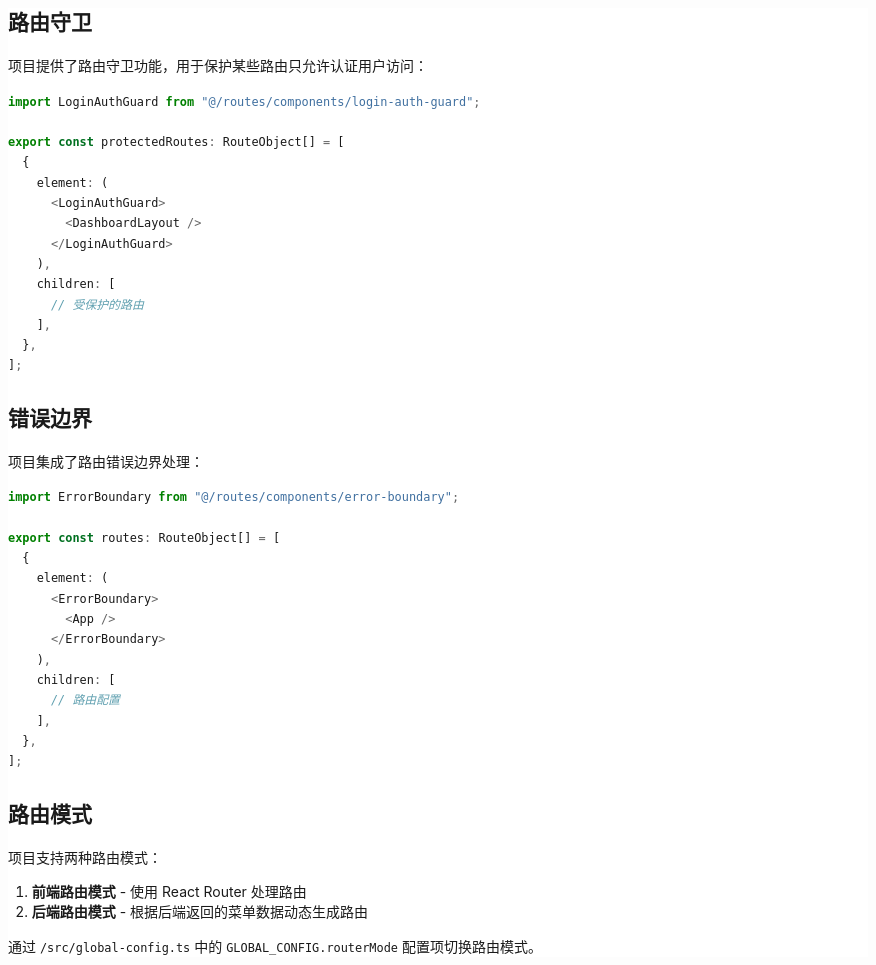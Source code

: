 ## 路由守卫

项目提供了路由守卫功能，用于保护某些路由只允许认证用户访问：

```typescript
import LoginAuthGuard from "@/routes/components/login-auth-guard";

export const protectedRoutes: RouteObject[] = [
  {
    element: (
      <LoginAuthGuard>
        <DashboardLayout />
      </LoginAuthGuard>
    ),
    children: [
      // 受保护的路由
    ],
  },
];
```

## 错误边界

项目集成了路由错误边界处理：

```typescript
import ErrorBoundary from "@/routes/components/error-boundary";

export const routes: RouteObject[] = [
  {
    element: (
      <ErrorBoundary>
        <App />
      </ErrorBoundary>
    ),
    children: [
      // 路由配置
    ],
  },
];
```

## 路由模式

项目支持两种路由模式：

1. **前端路由模式** - 使用 React Router 处理路由
2. **后端路由模式** - 根据后端返回的菜单数据动态生成路由

通过 `/src/global-config.ts` 中的 `GLOBAL_CONFIG.routerMode` 配置项切换路由模式。
